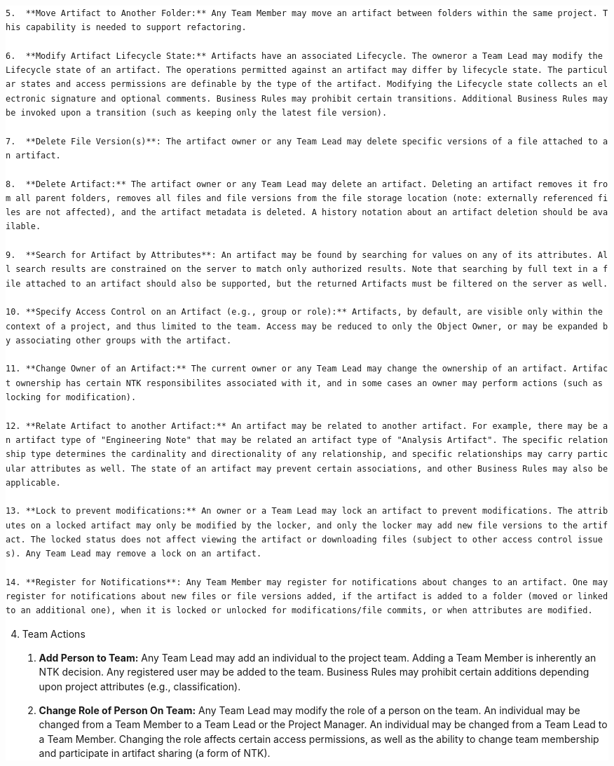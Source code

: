     5.	**Move Artifact to Another Folder:** Any Team Member may move an artifact between folders within the same project. This capability is needed to support refactoring.

    6.	**Modify Artifact Lifecycle State:** Artifacts have an associated Lifecycle. The owneror a Team Lead may modify the Lifecycle state of an artifact. The operations permitted against an artifact may differ by lifecycle state. The particular states and access permissions are definable by the type of the artifact. Modifying the Lifecycle state collects an electronic signature and optional comments. Business Rules may prohibit certain transitions. Additional Business Rules may be invoked upon a transition (such as keeping only the latest file version).

    7.	**Delete File Version(s)**: The artifact owner or any Team Lead may delete specific versions of a file attached to an artifact.

    8.	**Delete Artifact:** The artifact owner or any Team Lead may delete an artifact. Deleting an artifact removes it from all parent folders, removes all files and file versions from the file storage location (note: externally referenced files are not affected), and the artifact metadata is deleted. A history notation about an artifact deletion should be available.

    9.	**Search for Artifact by Attributes**: An artifact may be found by searching for values on any of its attributes. All search results are constrained on the server to match only authorized results. Note that searching by full text in a file attached to an artifact should also be supported, but the returned Artifacts must be filtered on the server as well.

    10. **Specify Access Control on an Artifact (e.g., group or role):** Artifacts, by default, are visible only within the context of a project, and thus limited to the team. Access may be reduced to only the Object Owner, or may be expanded by associating other groups with the artifact.

    11. **Change Owner of an Artifact:** The current owner or any Team Lead may change the ownership of an artifact. Artifact ownership has certain NTK responsibilites associated with it, and in some cases an owner may perform actions (such as locking for modification).

    12. **Relate Artifact to another Artifact:** An artifact may be related to another artifact. For example, there may be an artifact type of "Engineering Note" that may be related an artifact type of "Analysis Artifact". The specific relationship type determines the cardinality and directionality of any relationship, and specific relationships may carry particular attributes as well. The state of an artifact may prevent certain associations, and other Business Rules may also be applicable.

    13. **Lock to prevent modifications:** An owner or a Team Lead may lock an artifact to prevent modifications. The attributes on a locked artifact may only be modified by the locker, and only the locker may add new file versions to the artifact. The locked status does not affect viewing the artifact or downloading files (subject to other access control issues). Any Team Lead may remove a lock on an artifact.

    14. **Register for Notifications**: Any Team Member may register for notifications about changes to an artifact. One may register for notifications about new files or file versions added, if the artifact is added to a folder (moved or linked to an additional one), when it is locked or unlocked for modifications/file commits, or when attributes are modified.

4. Team Actions 

    1.	**Add Person to Team:** Any Team Lead may add an individual to the project team. Adding a Team Member is inherently an NTK decision. Any registered user may be added to the team. Business Rules may prohibit certain additions depending upon project attributes (e.g., classification).

    2.	**Change Role of Person On Team:** Any Team Lead may modify the role of a person on the team. An individual may be changed from a Team Member to a Team Lead or the Project Manager. An individual may be changed from a Team Lead to a Team Member. Changing the role affects certain access permissions, as well as the ability to change team membership and participate in artifact sharing (a form of NTK).
